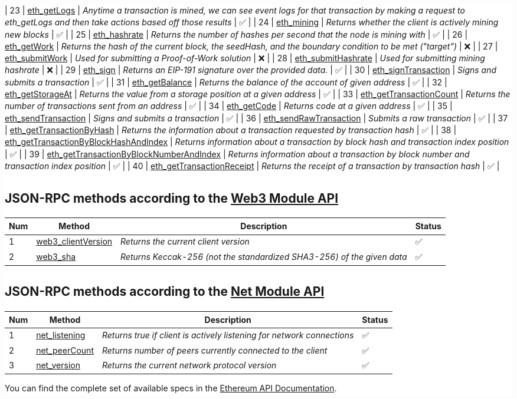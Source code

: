 | 23  | [eth_getLogs](https://ethereum.org/en/developers/docs/apis/json-rpc/#eth_getlogs)                             | _Anytime a transaction is mined, we can see event logs for that transaction by making a request to eth_getLogs and then take actions based off those results_ | ✅ |
| 24  | [eth_mining](https://ethereum.org/en/developers/docs/apis/json-rpc/#eth_mining)                              | _Returns whether the client is actively mining new blocks_                                  | ✅ |
| 25  | [eth_hashrate](https://ethereum.org/en/developers/docs/apis/json-rpc/#eth_hashrate)                            | _Returns the number of hashes per second that the node is mining with_                      | ✅ |
| 26  | [eth_getWork](https://ethereum.org/en/developers/docs/apis/json-rpc/#eth_getwork) | _Returns the hash of the current block, the seedHash, and the boundary condition to be met ("target")_ | ❌ |
| 27  | [eth_submitWork](https://ethereum.org/en/developers/docs/apis/json-rpc/#eth_submitwork)                          | _Used for submitting a Proof-of-Work solution_                                              | ❌ |
| 28  | [eth_submitHashrate](https://ethereum.org/en/developers/docs/apis/json-rpc/#eth_submithashrate)                      | _Used for submitting mining hashrate_ | ❌ |
| 29  | [eth_sign](https://ethereum.org/en/developers/docs/apis/json-rpc/#eth_sign)                                | _Returns an EIP-191 signature over the provided data._                                      | ✅ |
| 30  | [eth_signTransaction](https://ethereum.org/en/developers/docs/apis/json-rpc/#eth_signtransaction)                     | _Signs and submits a transaction_                                                           | ✅ |
| 31  | [eth_getBalance](https://ethereum.org/en/developers/docs/apis/json-rpc/#eth_getbalance)                          | _Returns the balance of the account of given address_                                       | ✅ |
| 32  | [eth_getStorageAt](https://ethereum.org/en/developers/docs/apis/json-rpc/#eth_getstorageat)                        | _Returns the value from a storage position at a given address_                              | ✅ |
| 33  | [eth_getTransactionCount](https://ethereum.org/en/developers/docs/apis/json-rpc/#eth_gettransactioncount)                 | _Returns the number of transactions sent from an address_                                   | ✅ |
| 34  | [eth_getCode](https://ethereum.org/en/developers/docs/apis/json-rpc/#eth_getcode)                             | _Returns code at a given address_                                                           | ✅ |
| 35  | [eth_sendTransaction](https://ethereum.org/en/developers/docs/apis/json-rpc/#eth_sendtransaction)                     | _Signs and submits a transaction_                                                           | ✅ |
| 36  | [eth_sendRawTransaction](https://ethereum.org/en/developers/docs/apis/json-rpc/#eth_sendrawtransaction)                  | _Submits a raw transaction_                                                                 | ✅ |
| 37  | [eth_getTransactionByHash](https://ethereum.org/en/developers/docs/apis/json-rpc/#eth_gettransactionbyhash)                | _Returns the information about a transaction requested by transaction hash_                 | ✅ |
| 38  | [eth_getTransactionByBlockHashAndIndex](https://ethereum.org/en/developers/docs/apis/json-rpc/#eth_gettransactionbyblockhashandindex)   | _Returns information about a transaction by block hash and transaction index position_      | ✅ |
| 39  | [eth_getTransactionByBlockNumberAndIndex](https://ethereum.org/en/developers/docs/apis/json-rpc/#eth_gettransactionbyblocknumberandindex) | _Returns information about a transaction by block number and transaction index position_    | ✅ |
| 40  | [eth_getTransactionReceipt](https://ethereum.org/en/developers/docs/apis/json-rpc/#eth_gettransactionrecepit)               | _Returns the receipt of a transaction by transaction hash_                                  | ✅ |


## JSON-RPC methods according to the [Web3 Module API](https://openethereum.github.io/JSONRPC-web3-module)

| Num | Method                     | Description                                                            | Status                         |
|-----|----------------------------------------------------------------------------------------------|------------------------------------------------------------------------|--------------------------------|
| 1   | [web3_clientVersion](https://openethereum.github.io/JSONRPC-web3-module#web3_clientversion)  | _Returns the current client version_                                   | ✅ |
| 2   | [web3_sha](https://openethereum.github.io/JSONRPC-web3-module#web3_sha3)                     | _Returns Keccak-256 (not the standardized SHA3-256) of the given data_ | ✅ |



## JSON-RPC methods according to the [Net Module API](https://openethereum.github.io/JSONRPC-net-module)

| Num | Method         | Description                                                            | Status                         |
|-----|----------------------------------------------------------------------------------|------------------------------------------------------------------------|--------------------------------|
| 1   | [net_listening](https://openethereum.github.io/JSONRPC-net-module#net_listening) | _Returns true if client is actively listening for network connections_ | ✅ |
| 2   | [net_peerCount](https://openethereum.github.io/JSONRPC-net-module#net_peercount) | _Returns number of peers currently connected to the client_             | ✅ |
| 3   | [net_version](https://openethereum.github.io/JSONRPC-net-module#net_version)     | _Returns the current network protocol version_                        | ✅ |

You can find the complete set of available specs in the [Ethereum API Documentation](https://ethereum.github.io/execution-apis/api-documentation/).

